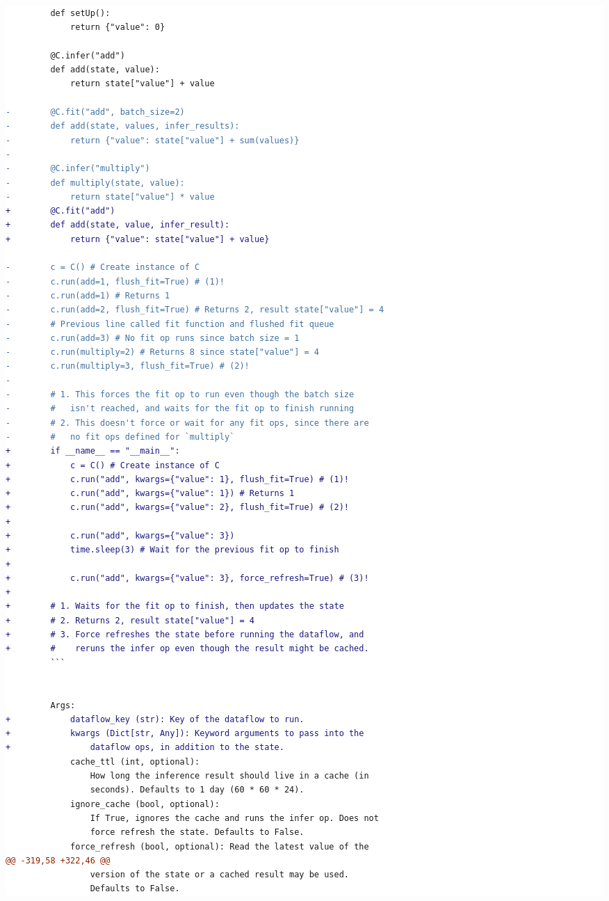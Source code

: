 ```diff
         def setUp():
             return {"value": 0}
 
         @C.infer("add")
         def add(state, value):
             return state["value"] + value
 
-        @C.fit("add", batch_size=2)
-        def add(state, values, infer_results):
-            return {"value": state["value"] + sum(values)}
-
-        @C.infer("multiply")
-        def multiply(state, value):
-            return state["value"] * value
+        @C.fit("add")
+        def add(state, value, infer_result):
+            return {"value": state["value"] + value}
 
-        c = C() # Create instance of C
-        c.run(add=1, flush_fit=True) # (1)!
-        c.run(add=1) # Returns 1
-        c.run(add=2, flush_fit=True) # Returns 2, result state["value"] = 4
-        # Previous line called fit function and flushed fit queue
-        c.run(add=3) # No fit op runs since batch size = 1
-        c.run(multiply=2) # Returns 8 since state["value"] = 4
-        c.run(multiply=3, flush_fit=True) # (2)!
-
-        # 1. This forces the fit op to run even though the batch size
-        #   isn't reached, and waits for the fit op to finish running
-        # 2. This doesn't force or wait for any fit ops, since there are
-        #   no fit ops defined for `multiply`
+        if __name__ == "__main__":
+            c = C() # Create instance of C
+            c.run("add", kwargs={"value": 1}, flush_fit=True) # (1)!
+            c.run("add", kwargs={"value": 1}) # Returns 1
+            c.run("add", kwargs={"value": 2}, flush_fit=True) # (2)!
+
+            c.run("add", kwargs={"value": 3})
+            time.sleep(3) # Wait for the previous fit op to finish
+
+            c.run("add", kwargs={"value": 3}, force_refresh=True) # (3)!
+
+        # 1. Waits for the fit op to finish, then updates the state
+        # 2. Returns 2, result state["value"] = 4
+        # 3. Force refreshes the state before running the dataflow, and
+        #    reruns the infer op even though the result might be cached.
         ```
 
 
         Args:
+            dataflow_key (str): Key of the dataflow to run.
+            kwargs (Dict[str, Any]): Keyword arguments to pass into the
+                dataflow ops, in addition to the state.
             cache_ttl (int, optional):
                 How long the inference result should live in a cache (in
                 seconds). Defaults to 1 day (60 * 60 * 24).
             ignore_cache (bool, optional):
                 If True, ignores the cache and runs the infer op. Does not
                 force refresh the state. Defaults to False.
             force_refresh (bool, optional): Read the latest value of the
@@ -319,58 +322,46 @@
                 version of the state or a cached result may be used.
                 Defaults to False.
```